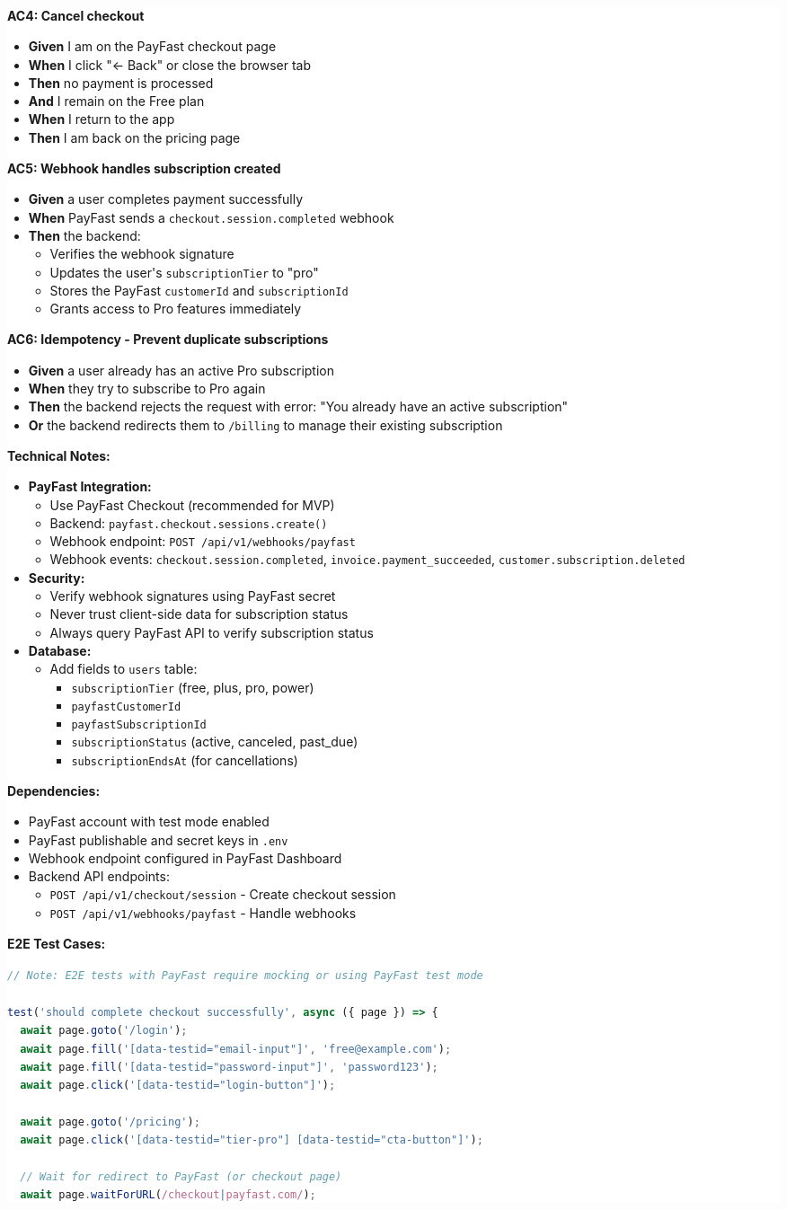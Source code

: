 **AC4: Cancel checkout**
- **Given** I am on the PayFast checkout page
- **When** I click "← Back" or close the browser tab
- **Then** no payment is processed
- **And** I remain on the Free plan
- **When** I return to the app
- **Then** I am back on the pricing page

**AC5: Webhook handles subscription created**
- **Given** a user completes payment successfully
- **When** PayFast sends a `checkout.session.completed` webhook
- **Then** the backend:
  - Verifies the webhook signature
  - Updates the user's `subscriptionTier` to "pro"
  - Stores the PayFast `customerId` and `subscriptionId`
  - Grants access to Pro features immediately

**AC6: Idempotency - Prevent duplicate subscriptions**
- **Given** a user already has an active Pro subscription
- **When** they try to subscribe to Pro again
- **Then** the backend rejects the request with error: "You already have an active subscription"
- **Or** the backend redirects them to `/billing` to manage their existing subscription

**Technical Notes:**
- **PayFast Integration:**
  - Use PayFast Checkout (recommended for MVP)
  - Backend: `payfast.checkout.sessions.create()`
  - Webhook endpoint: `POST /api/v1/webhooks/payfast`
  - Webhook events: `checkout.session.completed`, `invoice.payment_succeeded`, `customer.subscription.deleted`
- **Security:**
  - Verify webhook signatures using PayFast secret
  - Never trust client-side data for subscription status
  - Always query PayFast API to verify subscription status
- **Database:**
  - Add fields to `users` table:
    - `subscriptionTier` (free, plus, pro, power)
    - `payfastCustomerId`
    - `payfastSubscriptionId`
    - `subscriptionStatus` (active, canceled, past_due)
    - `subscriptionEndsAt` (for cancellations)

**Dependencies:**
- PayFast account with test mode enabled
- PayFast publishable and secret keys in `.env`
- Webhook endpoint configured in PayFast Dashboard
- Backend API endpoints:
  - `POST /api/v1/checkout/session` - Create checkout session
  - `POST /api/v1/webhooks/payfast` - Handle webhooks

**E2E Test Cases:**
```typescript
// Note: E2E tests with PayFast require mocking or using PayFast test mode

test('should complete checkout successfully', async ({ page }) => {
  await page.goto('/login');
  await page.fill('[data-testid="email-input"]', 'free@example.com');
  await page.fill('[data-testid="password-input"]', 'password123');
  await page.click('[data-testid="login-button"]');

  await page.goto('/pricing');
  await page.click('[data-testid="tier-pro"] [data-testid="cta-button"]');

  // Wait for redirect to PayFast (or checkout page)
  await page.waitForURL(/checkout|payfast.com/);

```